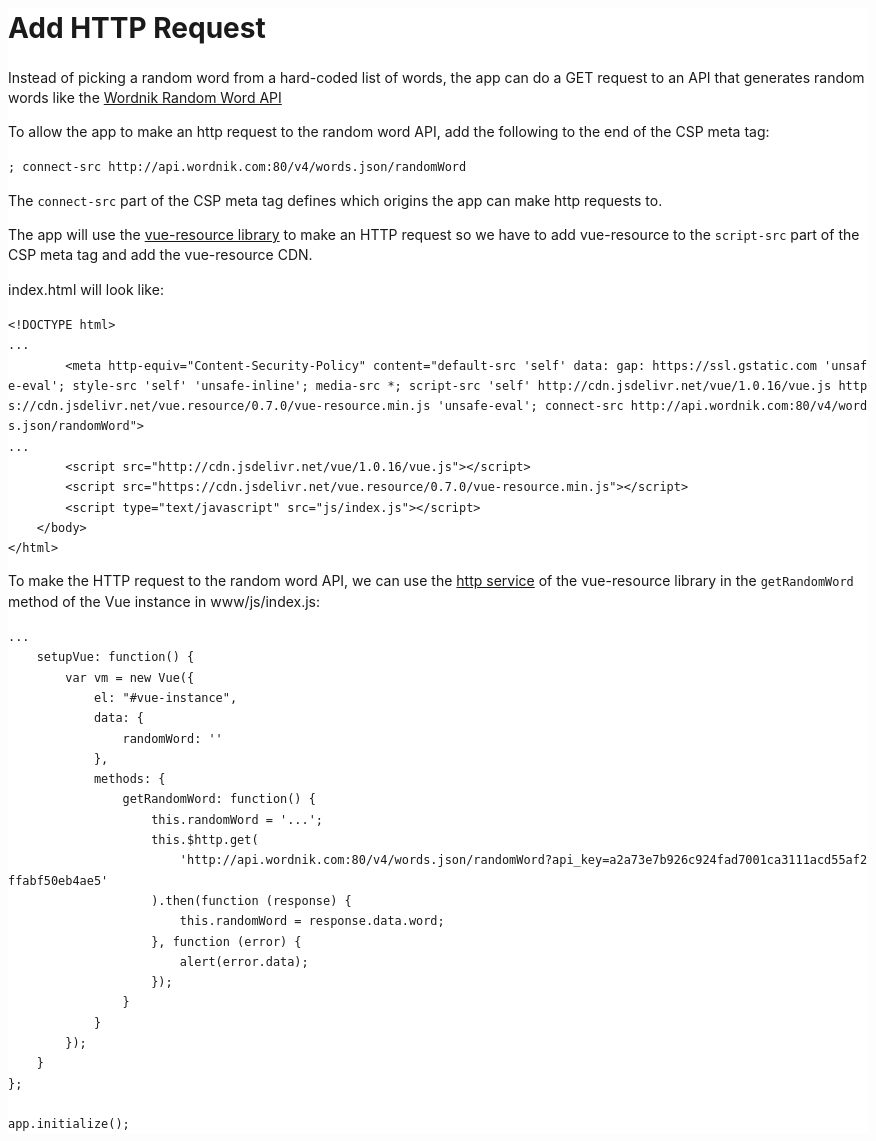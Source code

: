 
# Add HTTP Request

Instead of picking a random word from a hard-coded list of words, the app can do a GET request to an API that generates random words like the [Wordnik Random Word API](http://developer.wordnik.com/docs.html#!/words/getRandomWord_get_4)

To allow the app to make an http request to the random word API, add the following to the end of the CSP meta tag:

```
; connect-src http://api.wordnik.com:80/v4/words.json/randomWord
```

The `connect-src` part of the CSP meta tag defines which origins the app can make http requests to.

The app will use the [vue-resource library](https://github.com/vuejs/vue-resource) to make an HTTP request so we have to add vue-resource to the `script-src` part of the CSP meta tag and add the vue-resource CDN.

index.html will look like:

```
<!DOCTYPE html>
...
        <meta http-equiv="Content-Security-Policy" content="default-src 'self' data: gap: https://ssl.gstatic.com 'unsafe-eval'; style-src 'self' 'unsafe-inline'; media-src *; script-src 'self' http://cdn.jsdelivr.net/vue/1.0.16/vue.js https://cdn.jsdelivr.net/vue.resource/0.7.0/vue-resource.min.js 'unsafe-eval'; connect-src http://api.wordnik.com:80/v4/words.json/randomWord">
...
        <script src="http://cdn.jsdelivr.net/vue/1.0.16/vue.js"></script>
        <script src="https://cdn.jsdelivr.net/vue.resource/0.7.0/vue-resource.min.js"></script>
        <script type="text/javascript" src="js/index.js"></script>
    </body>
</html>
```


To make the HTTP request to the random word API, we can use the [http service](https://github.com/vuejs/vue-resource/blob/master/docs/http.md) of the vue-resource library in the `getRandomWord` method of the Vue instance in www/js/index.js:

```
...
    setupVue: function() { 
        var vm = new Vue({ 
            el: "#vue-instance",
            data: {
                randomWord: ''
            },
            methods: {
                getRandomWord: function() {
                    this.randomWord = '...';
                    this.$http.get(
                        'http://api.wordnik.com:80/v4/words.json/randomWord?api_key=a2a73e7b926c924fad7001ca3111acd55af2ffabf50eb4ae5'
                    ).then(function (response) {
                        this.randomWord = response.data.word;
                    }, function (error) {
                        alert(error.data);
                    });
                }
            }
        }); 
    } 
}; 

app.initialize();
```